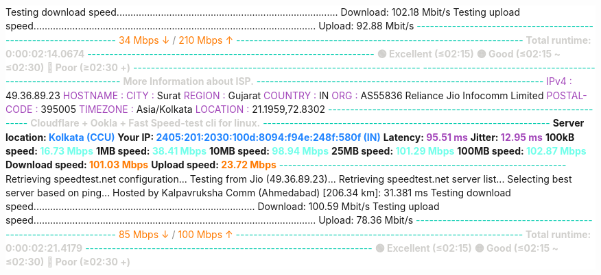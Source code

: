 Testing download speed................................................................................
Download: 102.18 Mbit/s
Testing upload speed......................................................................................................
Upload: 92.88 Mbit/s
<font color="#00CBAE">-----------------------------------------------------------------</font>
    <font color="#FF7A00">34 Mbps ↓</font><font color="#8B8A88"> / </font><font color="#FF7A00">210 Mbps ↑</font>
<font color="#00CBAE">-----------------------------------------------------------------</font>
<font color="#D0CFCC"><b>Total runtime: 0:00:02:14.0674</b></font>
<font color="#00CBAE">-----------------------------------------------------------------</font>
<font color="#D0CFCC"><b>🟢 Excellent (≤02:15)</b></font>
<font color="#D0CFCC"><b>🟡 Good (≤02:15 ~ ≤02:30)</b></font>
<font color="#D0CFCC"><b>🔴 Poor (≥02:30 +)</b></font>
<font color="#00CBAE">-----------------------------------------------------------------</font>
<font color="#00CBAE">-----------------------------------------------------------------</font>
<font color="#D0CFCC"><b>More Information about ISP.</b></font>
<font color="#00CBAE">-----------------------------------------------------------------</font>
<font color="#A347BA">IPv4 :</font> 49.36.89.23
<font color="#A347BA">HOSTNAME :</font> 
<font color="#A347BA">CITY :</font> Surat
<font color="#A347BA">REGION :</font> Gujarat
<font color="#A347BA">COUNTRY :</font> IN
<font color="#A347BA">ORG :</font> AS55836 Reliance Jio Infocomm Limited
<font color="#A347BA">POSTAL-CODE :</font> 395005
<font color="#A347BA">TIMEZONE :</font> Asia/Kolkata
<font color="#A347BA">LOCATION :</font> 21.1959,72.8302
<font color="#00CBAE">-----------------------------------------------------------------</font>
<font color="#D0CFCC"><b>Cloudflare + Ookla + Fast Speed-test cli for linux.</b></font>
<font color="#00CBAE">-----------------------------------------------------------------</font>
<b> Server location: </b><font color="#2084FF"><b>Kolkata (CCU)</b></font>
<b>         Your IP: </b><font color="#2084FF"><b>2405:201:2030:100d:8094:f94e:248f:580f (IN)</b></font>
<b>         Latency: </b><font color="#A347BA"><b>95.51 ms</b></font>
<b>          Jitter: </b><font color="#A347BA"><b>12.95 ms</b></font>
<b>     100kB speed: </b><font color="#6FFFEA"><b>16.73 Mbps</b></font>
<b>       1MB speed: </b><font color="#6FFFEA"><b>38.41 Mbps</b></font>
<b>      10MB speed: </b><font color="#6FFFEA"><b>98.94 Mbps</b></font>
<b>      25MB speed: </b><font color="#6FFFEA"><b>101.29 Mbps</b></font>
<b>     100MB speed: </b><font color="#6FFFEA"><b>102.87 Mbps</b></font>
<b>  Download speed: </b><font color="#FF7A00"><b>101.03 Mbps</b></font>
<b>    Upload speed: </b><font color="#FF7A00"><b>23.72 Mbps</b></font>
<font color="#00CBAE">-----------------------------------------------------------------</font>
Retrieving speedtest.net configuration...
Testing from Jio (49.36.89.23)...
Retrieving speedtest.net server list...
Selecting best server based on ping...
Hosted by Kalpavruksha Comm (Ahmedabad) [206.34 km]: 31.381 ms
Testing download speed................................................................................
Download: 100.59 Mbit/s
Testing upload speed......................................................................................................
Upload: 78.36 Mbit/s
<font color="#00CBAE">-----------------------------------------------------------------</font>
    <font color="#FF7A00">85 Mbps ↓</font><font color="#8B8A88"> / </font><font color="#FF7A00">100 Mbps ↑</font>
<font color="#00CBAE">-----------------------------------------------------------------</font>
<font color="#D0CFCC"><b>Total runtime: 0:00:02:21.4179</b></font>
<font color="#00CBAE">-----------------------------------------------------------------</font>
<font color="#D0CFCC"><b>🟢 Excellent (≤02:15)</b></font>
<font color="#D0CFCC"><b>🟡 Good (≤02:15 ~ ≤02:30)</b></font>
<font color="#D0CFCC"><b>🔴 Poor (≥02:30 +)</b></font>